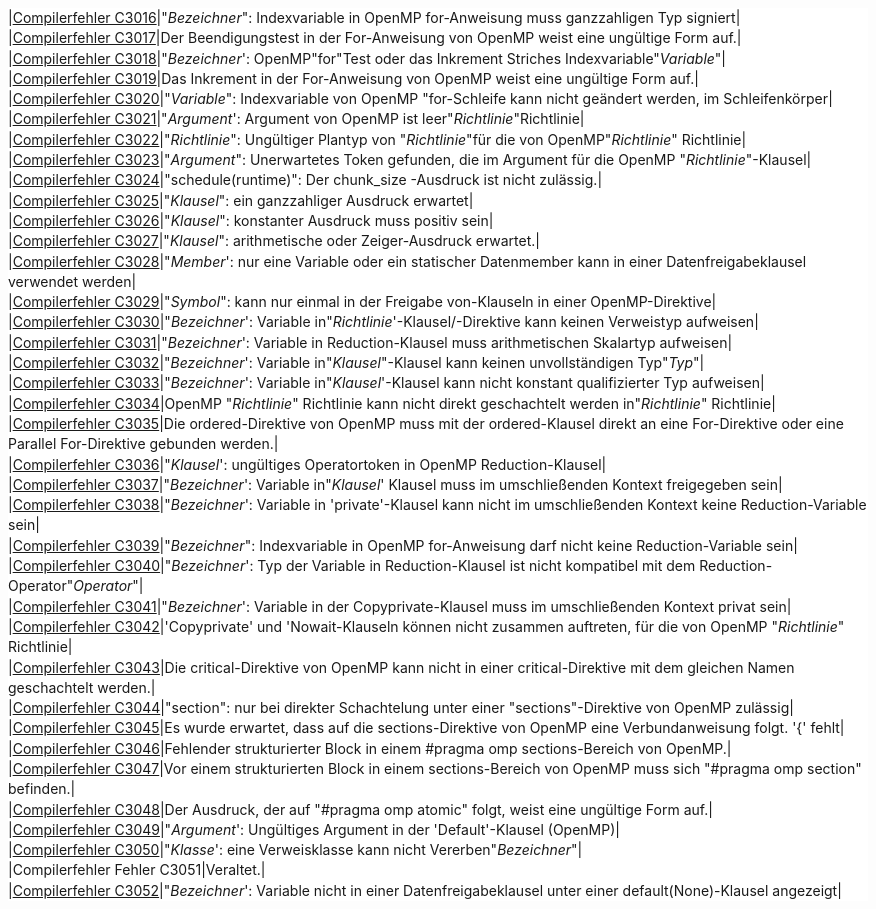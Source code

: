 |[Compilerfehler C3016](compiler-error-c3016.md)|"*Bezeichner*": Indexvariable in OpenMP for-Anweisung muss ganzzahligen Typ signiert|  
|[Compilerfehler C3017](compiler-error-c3017.md)|Der Beendigungstest in der For-Anweisung von OpenMP weist eine ungültige Form auf.|  
|[Compilerfehler C3018](compiler-error-c3018.md)|"*Bezeichner*': OpenMP"for"Test oder das Inkrement Striches Indexvariable"*Variable*"|  
|[Compilerfehler C3019](compiler-error-c3019.md)|Das Inkrement in der For-Anweisung von OpenMP weist eine ungültige Form auf.|  
|[Compilerfehler C3020](compiler-error-c3020.md)|"*Variable*": Indexvariable von OpenMP "for-Schleife kann nicht geändert werden, im Schleifenkörper|  
|[Compilerfehler C3021](compiler-error-c3021.md)|"*Argument*': Argument von OpenMP ist leer"*Richtlinie*"Richtlinie|  
|[Compilerfehler C3022](compiler-error-c3022.md)|"*Richtlinie*": Ungültiger Plantyp von "*Richtlinie*"für die von OpenMP"*Richtlinie*" Richtlinie|  
|[Compilerfehler C3023](compiler-error-c3023.md)|"*Argument*": Unerwartetes Token gefunden, die im Argument für die OpenMP "*Richtlinie*"-Klausel|  
|[Compilerfehler C3024](compiler-error-c3024.md)|"schedule(runtime)": Der chunk_size -Ausdruck ist nicht zulässig.|  
|[Compilerfehler C3025](compiler-error-c3025.md)|"*Klausel*": ein ganzzahliger Ausdruck erwartet|  
|[Compilerfehler C3026](compiler-error-c3026.md)|"*Klausel*": konstanter Ausdruck muss positiv sein|  
|[Compilerfehler C3027](compiler-error-c3027.md)|"*Klausel*": arithmetische oder Zeiger-Ausdruck erwartet.|  
|[Compilerfehler C3028](compiler-error-c3028.md)|"*Member*': nur eine Variable oder ein statischer Datenmember kann in einer Datenfreigabeklausel verwendet werden|  
|[Compilerfehler C3029](compiler-error-c3029.md)|"*Symbol*": kann nur einmal in der Freigabe von-Klauseln in einer OpenMP-Direktive|  
|[Compilerfehler C3030](compiler-error-c3030.md)|"*Bezeichner*': Variable in"*Richtlinie*'-Klausel/-Direktive kann keinen Verweistyp aufweisen|  
|[Compilerfehler C3031](compiler-error-c3031.md)|"*Bezeichner*': Variable in Reduction-Klausel muss arithmetischen Skalartyp aufweisen|  
|[Compilerfehler C3032](compiler-error-c3032.md)|"*Bezeichner*': Variable in"*Klausel*"-Klausel kann keinen unvollständigen Typ"*Typ*"|  
|[Compilerfehler C3033](compiler-error-c3033.md)|"*Bezeichner*': Variable in"*Klausel*'-Klausel kann nicht konstant qualifizierter Typ aufweisen|  
|[Compilerfehler C3034](compiler-error-c3034.md)|OpenMP "*Richtlinie*" Richtlinie kann nicht direkt geschachtelt werden in"*Richtlinie*" Richtlinie|  
|[Compilerfehler C3035](compiler-error-c3035.md)|Die ordered-Direktive von OpenMP muss mit der ordered-Klausel direkt an eine For-Direktive oder eine Parallel For-Direktive gebunden werden.|  
|[Compilerfehler C3036](compiler-error-c3036.md)|"*Klausel*': ungültiges Operatortoken in OpenMP Reduction-Klausel|  
|[Compilerfehler C3037](compiler-error-c3037.md)|"*Bezeichner*': Variable in"*Klausel*' Klausel muss im umschließenden Kontext freigegeben sein|  
|[Compilerfehler C3038](compiler-error-c3038.md)|"*Bezeichner*': Variable in 'private'-Klausel kann nicht im umschließenden Kontext keine Reduction-Variable sein|  
|[Compilerfehler C3039](compiler-error-c3039.md)|"*Bezeichner*": Indexvariable in OpenMP for-Anweisung darf nicht keine Reduction-Variable sein|  
|[Compilerfehler C3040](compiler-error-c3040.md)|"*Bezeichner*': Typ der Variable in Reduction-Klausel ist nicht kompatibel mit dem Reduction-Operator"*Operator*"|  
|[Compilerfehler C3041](compiler-error-c3041.md)|"*Bezeichner*': Variable in der Copyprivate-Klausel muss im umschließenden Kontext privat sein|  
|[Compilerfehler C3042](compiler-error-c3042.md)|'Copyprivate' und 'Nowait-Klauseln können nicht zusammen auftreten, für die von OpenMP "*Richtlinie*" Richtlinie|  
|[Compilerfehler C3043](compiler-error-c3043.md)|Die critical-Direktive von OpenMP kann nicht in einer critical-Direktive mit dem gleichen Namen geschachtelt werden.|  
|[Compilerfehler C3044](compiler-error-c3044.md)|"section": nur bei direkter Schachtelung unter einer "sections"-Direktive von OpenMP zulässig|  
|[Compilerfehler C3045](compiler-error-c3045.md)|Es wurde erwartet, dass auf die sections-Direktive von OpenMP eine Verbundanweisung folgt. '{' fehlt|  
|[Compilerfehler C3046](compiler-error-c3046.md)|Fehlender strukturierter Block in einem #pragma omp sections-Bereich von OpenMP.|  
|[Compilerfehler C3047](compiler-error-c3047.md)|Vor einem strukturierten Block in einem sections-Bereich von OpenMP muss sich "#pragma omp section" befinden.|  
|[Compilerfehler C3048](compiler-error-c3048.md)|Der Ausdruck, der auf "#pragma omp atomic" folgt, weist eine ungültige Form auf.|  
|[Compilerfehler C3049](compiler-error-c3049.md)|"*Argument*': Ungültiges Argument in der 'Default'-Klausel (OpenMP)|  
|[Compilerfehler C3050](compiler-error-c3050.md)|"*Klasse*': eine Verweisklasse kann nicht Vererben"*Bezeichner*"|  
|Compilerfehler Fehler C3051|Veraltet.|  
|[Compilerfehler C3052](compiler-error-c3052.md)|"*Bezeichner*': Variable nicht in einer Datenfreigabeklausel unter einer default(None)-Klausel angezeigt|  